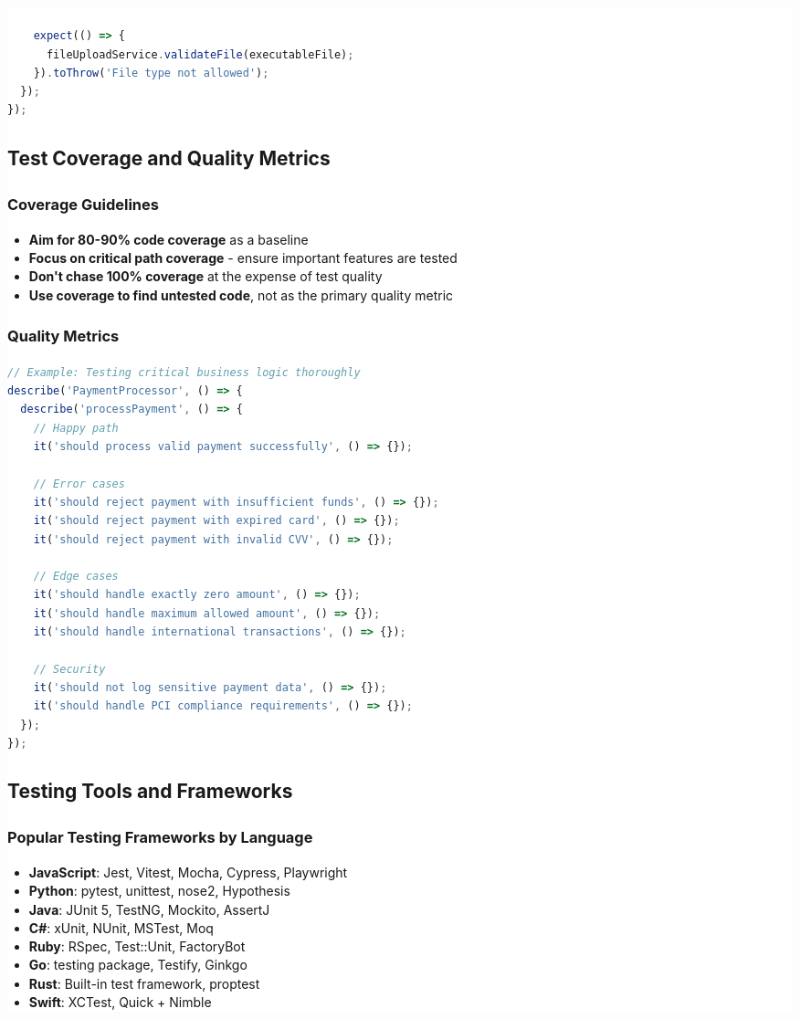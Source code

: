 ```javascript
    
    expect(() => {
      fileUploadService.validateFile(executableFile);
    }).toThrow('File type not allowed');
  });
});
```

## Test Coverage and Quality Metrics

### Coverage Guidelines
- **Aim for 80-90% code coverage** as a baseline
- **Focus on critical path coverage** - ensure important features are tested
- **Don't chase 100% coverage** at the expense of test quality
- **Use coverage to find untested code**, not as the primary quality metric

### Quality Metrics
```javascript
// Example: Testing critical business logic thoroughly
describe('PaymentProcessor', () => {
  describe('processPayment', () => {
    // Happy path
    it('should process valid payment successfully', () => {});
    
    // Error cases
    it('should reject payment with insufficient funds', () => {});
    it('should reject payment with expired card', () => {});
    it('should reject payment with invalid CVV', () => {});
    
    // Edge cases
    it('should handle exactly zero amount', () => {});
    it('should handle maximum allowed amount', () => {});
    it('should handle international transactions', () => {});
    
    // Security
    it('should not log sensitive payment data', () => {});
    it('should handle PCI compliance requirements', () => {});
  });
});
```

## Testing Tools and Frameworks

### Popular Testing Frameworks by Language
- **JavaScript**: Jest, Vitest, Mocha, Cypress, Playwright
- **Python**: pytest, unittest, nose2, Hypothesis
- **Java**: JUnit 5, TestNG, Mockito, AssertJ
- **C#**: xUnit, NUnit, MSTest, Moq
- **Ruby**: RSpec, Test::Unit, FactoryBot
- **Go**: testing package, Testify, Ginkgo
- **Rust**: Built-in test framework, proptest
- **Swift**: XCTest, Quick + Nimble
